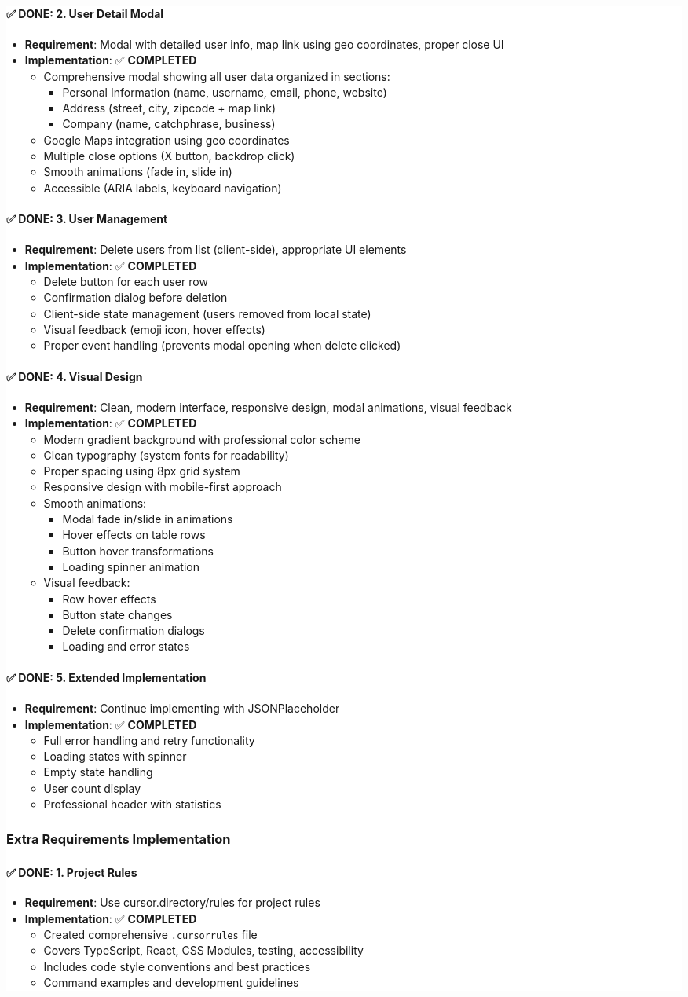 #### ✅ **DONE: 2. User Detail Modal**
- **Requirement**: Modal with detailed user info, map link using geo coordinates, proper close UI
- **Implementation**: ✅ **COMPLETED**
  - Comprehensive modal showing all user data organized in sections:
    - Personal Information (name, username, email, phone, website)
    - Address (street, city, zipcode + map link)
    - Company (name, catchphrase, business)
  - Google Maps integration using geo coordinates
  - Multiple close options (X button, backdrop click)
  - Smooth animations (fade in, slide in)
  - Accessible (ARIA labels, keyboard navigation)

#### ✅ **DONE: 3. User Management**
- **Requirement**: Delete users from list (client-side), appropriate UI elements
- **Implementation**: ✅ **COMPLETED**
  - Delete button for each user row
  - Confirmation dialog before deletion
  - Client-side state management (users removed from local state)
  - Visual feedback (emoji icon, hover effects)
  - Proper event handling (prevents modal opening when delete clicked)

#### ✅ **DONE: 4. Visual Design**
- **Requirement**: Clean, modern interface, responsive design, modal animations, visual feedback
- **Implementation**: ✅ **COMPLETED**
  - Modern gradient background with professional color scheme
  - Clean typography (system fonts for readability)
  - Proper spacing using 8px grid system
  - Responsive design with mobile-first approach
  - Smooth animations:
    - Modal fade in/slide in animations
    - Hover effects on table rows
    - Button hover transformations
    - Loading spinner animation
  - Visual feedback:
    - Row hover effects
    - Button state changes
    - Delete confirmation dialogs
    - Loading and error states

#### ✅ **DONE: 5. Extended Implementation**
- **Requirement**: Continue implementing with JSONPlaceholder
- **Implementation**: ✅ **COMPLETED**
  - Full error handling and retry functionality
  - Loading states with spinner
  - Empty state handling
  - User count display
  - Professional header with statistics

### Extra Requirements Implementation

#### ✅ **DONE: 1. Project Rules**
- **Requirement**: Use cursor.directory/rules for project rules
- **Implementation**: ✅ **COMPLETED**
  - Created comprehensive `.cursorrules` file
  - Covers TypeScript, React, CSS Modules, testing, accessibility
  - Includes code style conventions and best practices
  - Command examples and development guidelines
